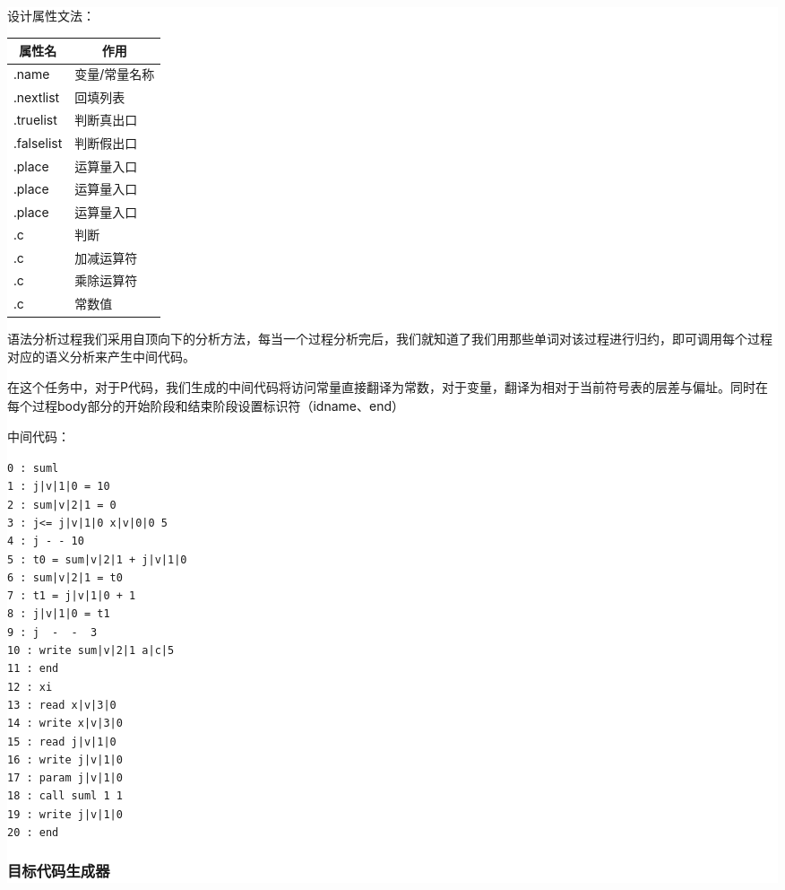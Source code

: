 设计属性文法：

| 属性名               | 作用          |
| -------------------- | ------------- |
| <id>.name            | 变量/常量名称 |
| <statement>.nextlist | 回填列表      |
| <lexp>.truelist      | 判断真出口    |
| <lexp>.falselist     | 判断假出口    |
| <exp>.place          | 运算量入口    |
| <term>.place         | 运算量入口    |
| <factor>.place       | 运算量入口    |
| <lop>.c              | 判断          |
| <aop>.c              | 加减运算符    |
| <mop>.c              | 乘除运算符    |
| <integer>.c          | 常数值        |

语法分析过程我们采用自顶向下的分析方法，每当一个过程分析完后，我们就知道了我们用那些单词对该过程进行归约，即可调用每个过程对应的语义分析来产生中间代码。

在这个任务中，对于P代码，我们生成的中间代码将访问常量直接翻译为常数，对于变量，翻译为相对于当前符号表的层差与偏址。同时在每个过程body部分的开始阶段和结束阶段设置标识符（idname、end）

中间代码：

```
0 : suml
1 : j|v|1|0 = 10
2 : sum|v|2|1 = 0
3 : j<= j|v|1|0 x|v|0|0 5
4 : j - - 10
5 : t0 = sum|v|2|1 + j|v|1|0
6 : sum|v|2|1 = t0
7 : t1 = j|v|1|0 + 1
8 : j|v|1|0 = t1
9 : j  -  -  3
10 : write sum|v|2|1 a|c|5
11 : end
12 : xi
13 : read x|v|3|0
14 : write x|v|3|0
15 : read j|v|1|0
16 : write j|v|1|0
17 : param j|v|1|0
18 : call suml 1 1
19 : write j|v|1|0
20 : end
```

### 目标代码生成器
